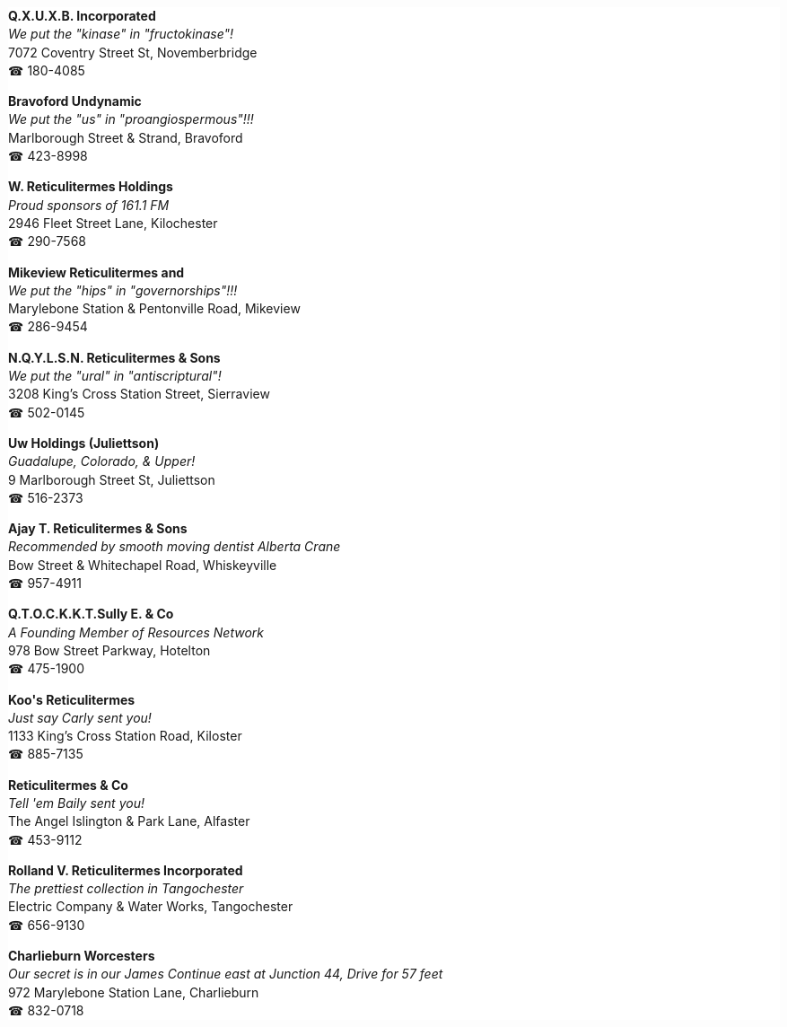 **Q.X.U.X.B. Incorporated**  
_We put the "kinase" in "fructokinase"!_  
7072 Coventry Street St, Novemberbridge  
☎ 180-4085

**Bravoford Undynamic**  
_We put the "us" in "proangiospermous"!!!_  
Marlborough Street & Strand, Bravoford  
☎ 423-8998

**W. Reticulitermes Holdings**  
_Proud sponsors of 161.1 FM_  
2946 Fleet Street Lane, Kilochester  
☎ 290-7568

**Mikeview Reticulitermes and**  
_We put the "hips" in "governorships"!!!_  
Marylebone Station & Pentonville Road, Mikeview  
☎ 286-9454

**N.Q.Y.L.S.N. Reticulitermes & Sons**  
_We put the "ural" in "antiscriptural"!_  
3208 King’s Cross Station Street, Sierraview  
☎ 502-0145

**Uw Holdings (Juliettson)**  
_Guadalupe, Colorado, & Upper!_  
9 Marlborough Street St, Juliettson  
☎ 516-2373

**Ajay T. Reticulitermes & Sons**  
_Recommended by smooth moving dentist Alberta Crane_  
Bow Street & Whitechapel Road, Whiskeyville  
☎ 957-4911

**Q.T.O.C.K.K.T.Sully E. & Co**  
_A Founding Member of Resources Network_  
978 Bow Street Parkway, Hotelton  
☎ 475-1900

**Koo's Reticulitermes**  
_Just say Carly sent you!_  
1133 King’s Cross Station Road, Kiloster  
☎ 885-7135

**Reticulitermes & Co**  
_Tell 'em Baily sent you!_  
The Angel Islington & Park Lane, Alfaster  
☎ 453-9112

**Rolland V. Reticulitermes Incorporated**  
_The prettiest collection in Tangochester_  
Electric Company & Water Works, Tangochester  
☎ 656-9130

**Charlieburn Worcesters**  
_Our secret is in our James 
Continue east at Junction 44, Drive for 57 feet_  
972 Marylebone Station Lane, Charlieburn  
☎ 832-0718
